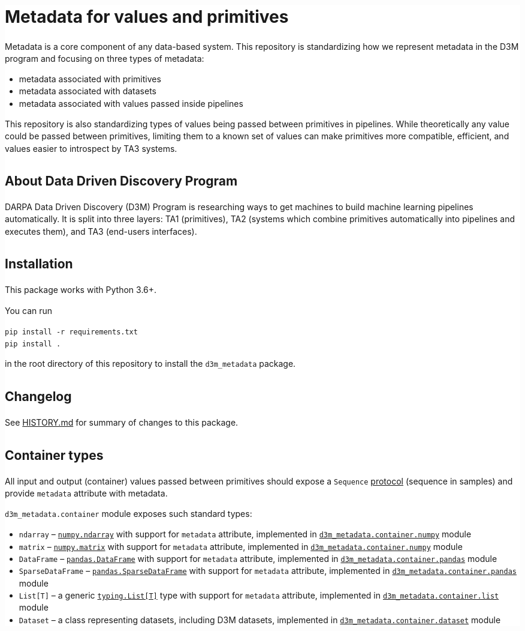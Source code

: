 # Metadata for values and primitives

Metadata is a core component of any data-based system.
This repository is standardizing how we represent metadata in the D3M program
and focusing on three types of metadata:
* metadata associated with primitives
* metadata associated with datasets
* metadata associated with values passed inside pipelines

This repository is also standardizing types of values being passed between
primitives in pipelines.
While theoretically any value could be passed between primitives, limiting
them to a known set of values can make primitives more compatible,
efficient, and values easier to introspect by TA3 systems.

## About Data Driven Discovery Program

DARPA Data Driven Discovery (D3M) Program is researching ways to get machines to build
machine learning pipelines automatically. It is split into three layers:
TA1 (primitives), TA2 (systems which combine primitives automatically into pipelines
and executes them), and TA3 (end-users interfaces).

## Installation

This package works with Python 3.6+.

You can run
```
pip install -r requirements.txt
pip install .
```
in the root directory of this repository to install the `d3m_metadata` package.

## Changelog

See [HISTORY.md](./HISTORY.md) for summary of changes to this package.

## Container types

All input and output (container) values passed between primitives should expose a `Sequence`
[protocol](https://www.python.org/dev/peps/pep-0544/) (sequence in samples) and
provide `metadata` attribute with metadata.

`d3m_metadata.container` module exposes such standard types:

* `ndarray` – [`numpy.ndarray`](https://docs.scipy.org/doc/numpy/reference/generated/numpy.ndarray.html) with support for `metadata` attribute,
  implemented in [`d3m_metadata.container.numpy`](d3m_metadata/container/numpy.py) module
* `matrix` – [`numpy.matrix`](https://docs.scipy.org/doc/numpy/reference/generated/numpy.matrix.html) with support for `metadata` attribute,
  implemented in [`d3m_metadata.container.numpy`](d3m_metadata/container/numpy.py) module
* `DataFrame` – [`pandas.DataFrame`](https://pandas.pydata.org/pandas-docs/stable/generated/pandas.DataFrame.html) with support for `metadata` attribute,
  implemented in [`d3m_metadata.container.pandas`](d3m_metadata/container/pandas.py) module
* `SparseDataFrame` – [`pandas.SparseDataFrame`](https://pandas.pydata.org/pandas-docs/stable/sparse.html#sparsedataframe) with support for `metadata` attribute,
  implemented in [`d3m_metadata.container.pandas`](d3m_metadata/container/pandas.py) module
* `List[T]` – a generic [`typing.List[T]`](https://docs.python.org/3/library/typing.html#typing.List) type with support for `metadata` attribute,
  implemented in [`d3m_metadata.container.list`](d3m_metadata/container/list.py) module
* `Dataset` – a class representing datasets, including D3M datasets, implemented in [`d3m_metadata.container.dataset`](d3m_metadata/container/dataset.py) module
